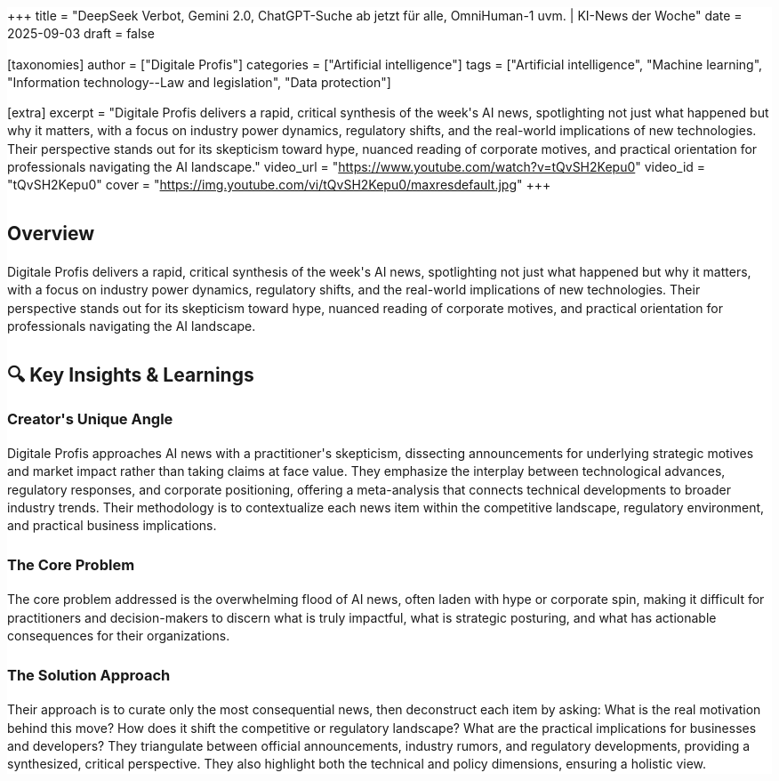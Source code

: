 +++
title = "DeepSeek Verbot, Gemini 2.0, ChatGPT-Suche ab jetzt für alle, OmniHuman-1 uvm. | KI-News der Woche"
date = 2025-09-03
draft = false

[taxonomies]
author = ["Digitale Profis"]
categories = ["Artificial intelligence"]
tags = ["Artificial intelligence", "Machine learning", "Information technology--Law and legislation", "Data protection"]

[extra]
excerpt = "Digitale Profis delivers a rapid, critical synthesis of the week's AI news, spotlighting not just what happened but why it matters, with a focus on industry power dynamics, regulatory shifts, and the real-world implications of new technologies. Their perspective stands out for its skepticism toward hype, nuanced reading of corporate motives, and practical orientation for professionals navigating the AI landscape."
video_url = "https://www.youtube.com/watch?v=tQvSH2Kepu0"
video_id = "tQvSH2Kepu0"
cover = "https://img.youtube.com/vi/tQvSH2Kepu0/maxresdefault.jpg"
+++

## Overview

Digitale Profis delivers a rapid, critical synthesis of the week's AI news, spotlighting not just what happened but why it matters, with a focus on industry power dynamics, regulatory shifts, and the real-world implications of new technologies. Their perspective stands out for its skepticism toward hype, nuanced reading of corporate motives, and practical orientation for professionals navigating the AI landscape.

## 🔍 Key Insights & Learnings

### Creator's Unique Angle
Digitale Profis approaches AI news with a practitioner's skepticism, dissecting announcements for underlying strategic motives and market impact rather than taking claims at face value. They emphasize the interplay between technological advances, regulatory responses, and corporate positioning, offering a meta-analysis that connects technical developments to broader industry trends. Their methodology is to contextualize each news item within the competitive landscape, regulatory environment, and practical business implications.

### The Core Problem
The core problem addressed is the overwhelming flood of AI news, often laden with hype or corporate spin, making it difficult for practitioners and decision-makers to discern what is truly impactful, what is strategic posturing, and what has actionable consequences for their organizations.

### The Solution Approach
Their approach is to curate only the most consequential news, then deconstruct each item by asking: What is the real motivation behind this move? How does it shift the competitive or regulatory landscape? What are the practical implications for businesses and developers? They triangulate between official announcements, industry rumors, and regulatory developments, providing a synthesized, critical perspective. They also highlight both the technical and policy dimensions, ensuring a holistic view.
